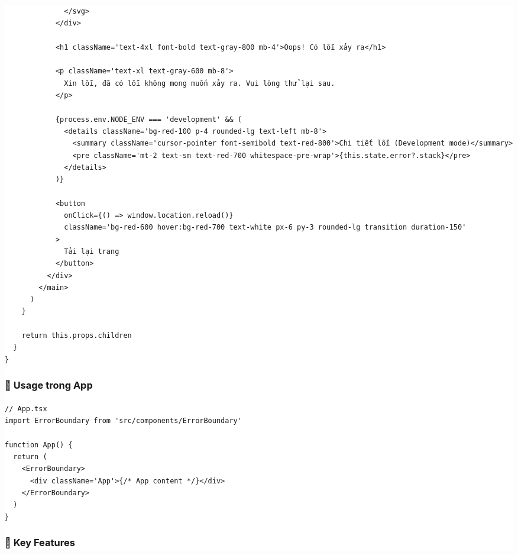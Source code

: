 ```tsx
              </svg>
            </div>

            <h1 className='text-4xl font-bold text-gray-800 mb-4'>Oops! Có lỗi xảy ra</h1>

            <p className='text-xl text-gray-600 mb-8'>
              Xin lỗi, đã có lỗi không mong muốn xảy ra. Vui lòng thử lại sau.
            </p>

            {process.env.NODE_ENV === 'development' && (
              <details className='bg-red-100 p-4 rounded-lg text-left mb-8'>
                <summary className='cursor-pointer font-semibold text-red-800'>Chi tiết lỗi (Development mode)</summary>
                <pre className='mt-2 text-sm text-red-700 whitespace-pre-wrap'>{this.state.error?.stack}</pre>
              </details>
            )}

            <button
              onClick={() => window.location.reload()}
              className='bg-red-600 hover:bg-red-700 text-white px-6 py-3 rounded-lg transition duration-150'
            >
              Tải lại trang
            </button>
          </div>
        </main>
      )
    }

    return this.props.children
  }
}
```

### 🔧 **Usage trong App**

```tsx
// App.tsx
import ErrorBoundary from 'src/components/ErrorBoundary'

function App() {
  return (
    <ErrorBoundary>
      <div className='App'>{/* App content */}</div>
    </ErrorBoundary>
  )
}
```

### 🎯 **Key Features**
